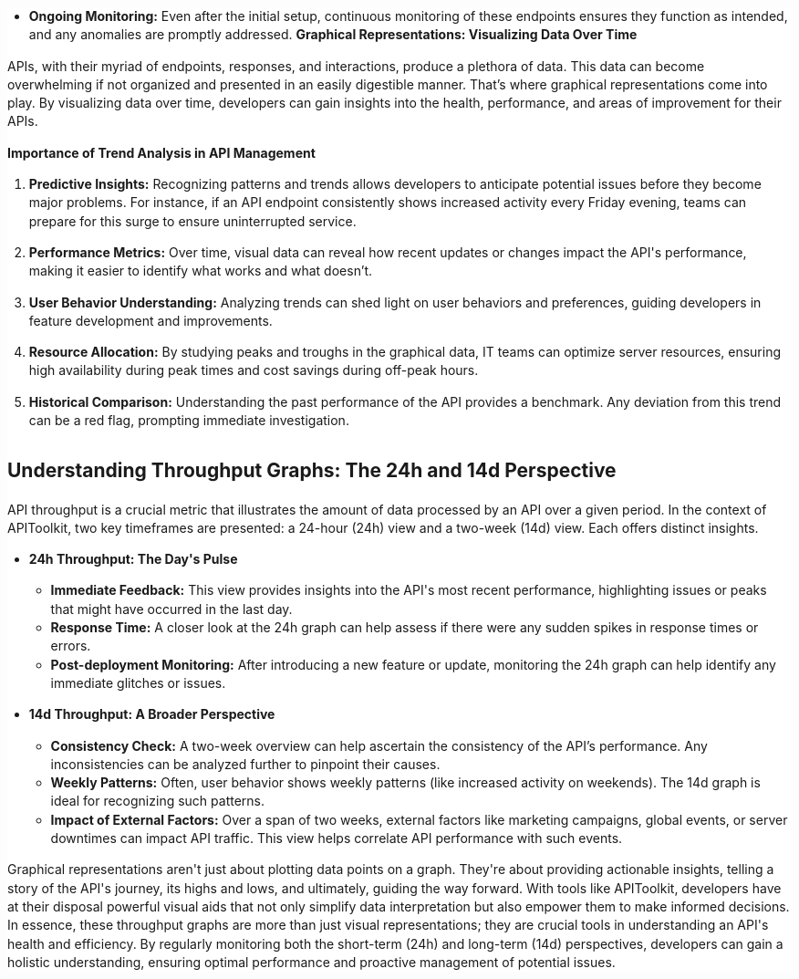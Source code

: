 * **Ongoing Monitoring:** Even after the initial setup, continuous monitoring of these endpoints ensures they function as intended, and any anomalies are promptly addressed.
**Graphical Representations: Visualizing Data Over Time**

APIs, with their myriad of endpoints, responses, and interactions, produce a plethora of data. This data can become overwhelming if not organized and presented in an easily digestible manner. That’s where graphical representations come into play. By visualizing data over time, developers can gain insights into the health, performance, and areas of improvement for their APIs.

**Importance of Trend Analysis in API Management**

1. **Predictive Insights:** Recognizing patterns and trends allows developers to anticipate potential issues before they become major problems. For instance, if an API endpoint consistently shows increased activity every Friday evening, teams can prepare for this surge to ensure uninterrupted service.

2. **Performance Metrics:** Over time, visual data can reveal how recent updates or changes impact the API's performance, making it easier to identify what works and what doesn’t.

3. **User Behavior Understanding:** Analyzing trends can shed light on user behaviors and preferences, guiding developers in feature development and improvements.

4. **Resource Allocation:** By studying peaks and troughs in the graphical data, IT teams can optimize server resources, ensuring high availability during peak times and cost savings during off-peak hours.

5. **Historical Comparison:** Understanding the past performance of the API provides a benchmark. Any deviation from this trend can be a red flag, prompting immediate investigation.

## **Understanding Throughput Graphs: The 24h and 14d Perspective**

API throughput is a crucial metric that illustrates the amount of data processed by an API over a given period. In the context of APIToolkit, two key timeframes are presented: a 24-hour (24h) view and a two-week (14d) view. Each offers distinct insights.

* **24h Throughput: The Day's Pulse**
  * **Immediate Feedback:** This view provides insights into the API's most recent performance, highlighting issues or peaks that might have occurred in the last day.
  * **Response Time:** A closer look at the 24h graph can help assess if there were any sudden spikes in response times or errors.
  * **Post-deployment Monitoring:** After introducing a new feature or update, monitoring the 24h graph can help identify any immediate glitches or issues.

* **14d Throughput: A Broader Perspective**
  * **Consistency Check:** A two-week overview can help ascertain the consistency of the API’s performance. Any inconsistencies can be analyzed further to pinpoint their causes.
  * **Weekly Patterns:** Often, user behavior shows weekly patterns (like increased activity on weekends). The 14d graph is ideal for recognizing such patterns.
  * **Impact of External Factors:** Over a span of two weeks, external factors like marketing campaigns, global events, or server downtimes can impact API traffic. This view helps correlate API performance with such events.

Graphical representations aren't just about plotting data points on a graph. They're about providing actionable insights, telling a story of the API's journey, its highs and lows, and ultimately, guiding the way forward. With tools like APIToolkit, developers have at their disposal powerful visual aids that not only simplify data interpretation but also empower them to make informed decisions. In essence, these throughput graphs are more than just visual representations; they are crucial tools in understanding an API's health and efficiency. By regularly monitoring both the short-term (24h) and long-term (14d) perspectives, developers can gain a holistic understanding, ensuring optimal performance and proactive management of potential issues.
